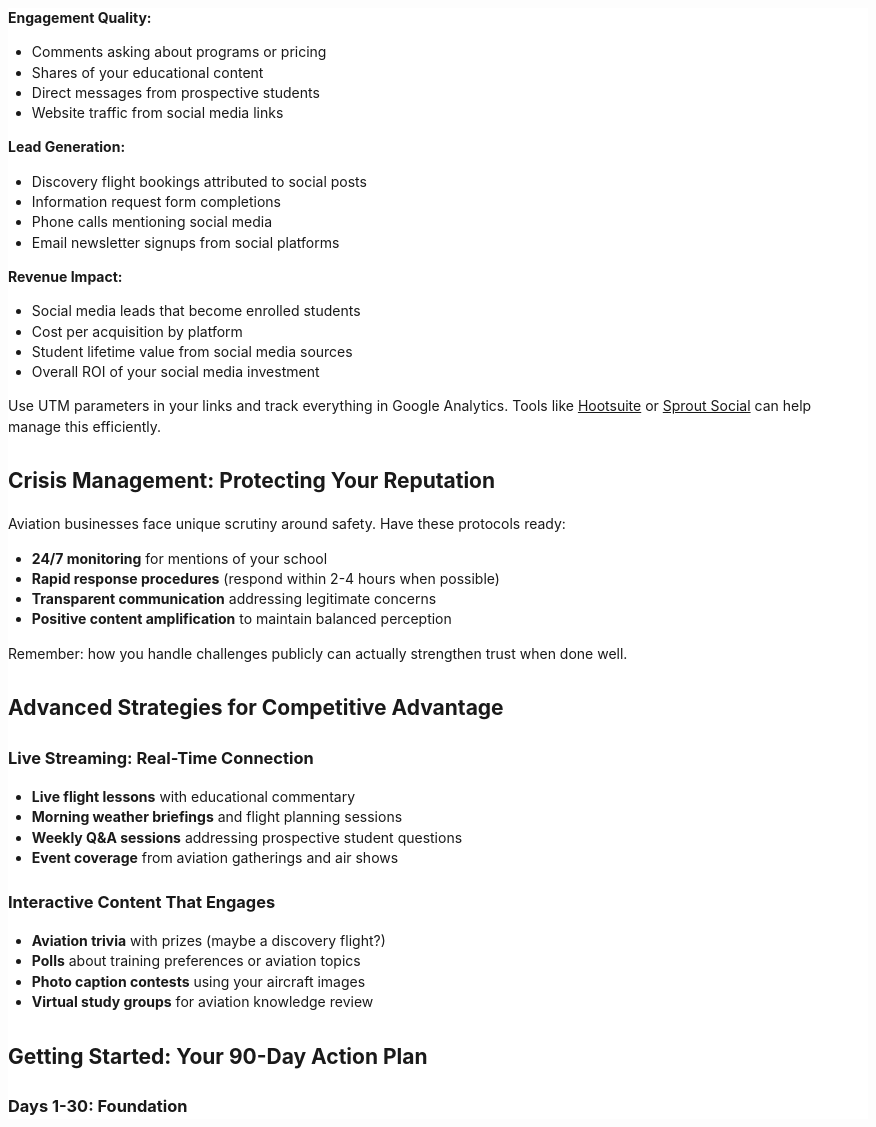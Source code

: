 **Engagement Quality:**

- Comments asking about programs or pricing
- Shares of your educational content
- Direct messages from prospective students
- Website traffic from social media links

**Lead Generation:**

- Discovery flight bookings attributed to social posts
- Information request form completions
- Phone calls mentioning social media
- Email newsletter signups from social platforms

**Revenue Impact:**

- Social media leads that become enrolled students
- Cost per acquisition by platform
- Student lifetime value from social media sources
- Overall ROI of your social media investment

Use UTM parameters in your links and track everything in Google Analytics. Tools like [Hootsuite](https://hootsuite.com) or [Sprout Social](https://sproutsocial.com) can help manage this efficiently.

## Crisis Management: Protecting Your Reputation

Aviation businesses face unique scrutiny around safety. Have these protocols ready:

- **24/7 monitoring** for mentions of your school
- **Rapid response procedures** (respond within 2-4 hours when possible)
- **Transparent communication** addressing legitimate concerns
- **Positive content amplification** to maintain balanced perception

Remember: how you handle challenges publicly can actually strengthen trust when done well.

## Advanced Strategies for Competitive Advantage

### Live Streaming: Real-Time Connection

- **Live flight lessons** with educational commentary
- **Morning weather briefings** and flight planning sessions
- **Weekly Q&A sessions** addressing prospective student questions
- **Event coverage** from aviation gatherings and air shows

### Interactive Content That Engages

- **Aviation trivia** with prizes (maybe a discovery flight?)
- **Polls** about training preferences or aviation topics
- **Photo caption contests** using your aircraft images
- **Virtual study groups** for aviation knowledge review

## Getting Started: Your 90-Day Action Plan

### Days 1-30: Foundation

